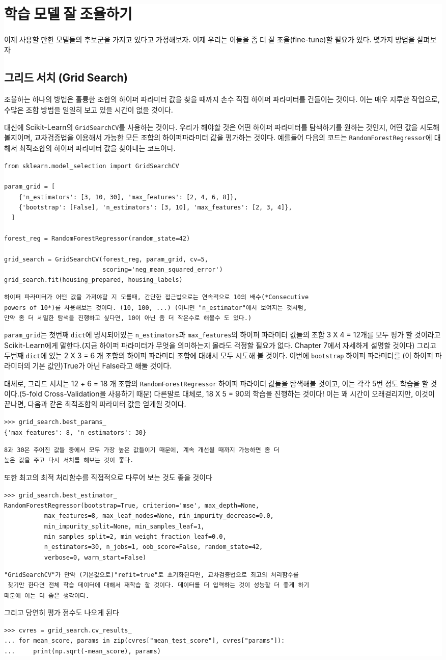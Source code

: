 # 학습 모델 잘 조율하기
이제 사용할 만한 모델들의 후보군을 가지고 있다고 가정해보자. 이제 우리는 이들을 좀 더 잘 조율(fine-tune)할 필요가 있다. 몇가지 방법을 살펴보자
## 그리드 서치 (Grid Search)
조율하는 하나의 방법은 훌륭한 조합의 하이퍼 파라미터 값을 찾을 때까지 손수 직접 하이퍼 파라미터를 건들이는 것이다. 이는 매우 지루한 작업으로, 수많은 조합 방법을 일일히 보고 있을 시간이 없을 것이다.

대신에 Scikit-Learn의 `GridSearchCV`를 사용하는 것이다. 우리가 해야할 것은 어떤 하이퍼 파라미터를 탐색하기를 원하는 것인지, 어떤 값을 시도해 볼지이며, 교차검증법을 이용해서 가능한 모든 조합의 하이퍼파라미터 값을 평가하는 것이다. 예를들어 다음의 코드는 `RandomForestRegressor`에 대해서 최적조합의 하이퍼 파라미터 값을 찾아내는 코드이다.
```
from sklearn.model_selection import GridSearchCV

param_grid = [
    {'n_estimators': [3, 10, 30], 'max_features': [2, 4, 6, 8]},
    {'bootstrap': [False], 'n_estimators': [3, 10], 'max_features': [2, 3, 4]},
  ]

forest_reg = RandomForestRegressor(random_state=42)

grid_search = GridSearchCV(forest_reg, param_grid, cv=5,
                           scoring='neg_mean_squared_error')
grid_search.fit(housing_prepared, housing_labels)
```
```
하이퍼 파라미터가 어떤 값을 가져야할 지 모를때, 간단한 접근법으로는 연속적으로 10의 배수(*Consecutive
powers of 10*)를 사용해보는 것이다. (10, 100, ...) (아니면 "n_estimator"에서 보여지는 것처럼,
만약 좀 더 세밀한 탐색을 진행하고 싶다면, 10이 아닌 좀 더 작은수로 해볼수 도 있다.)
```
`param_grid`는 첫번째 `dict`에 명시되어있는 `n_estimators`과 `max_features`의 하이퍼 파라미터 값들의 조합 3 X 4 = 12개를 모두 평가 할 것이라고 Scikit-Learn에게 말한다.(지금 하이퍼 파라미터가 무엇을 의미하는지 몰라도 걱정할 필요가 없다. Chapter 7에서 자세하게 설명할 것이다) 그리고 두번째 `dict`에 있는 2 X 3 = 6 개 조합의 하이퍼 파라미터 조합에 대해서 모두 시도해 볼 것이다. 이번에 `bootstrap` 하이퍼 파라미터를 (이 하이퍼 파라미터의 기본 값인)True가 아닌 False라고 해둘 것이다. 

대체로, 그리드 서치는 12 + 6 = 18 개 조합의 `RandomForestRegressor` 하이퍼 파라이터 값들을 탐색해볼 것이고, 이는 각각 5번 정도 학습을 할 것이다.(5-fold Cross-Validation을 사용하기 때문) 다른말로 대체로, 18 X 5 = 90의 학습을 진행하는 것이다! 이는 꽤 시간이 오래걸리지만, 이것이 끝나면, 다음과 같은 최적조합의 파라미터 값을 얻게될 것이다. 
```
>>> grid_search.best_params_
{'max_features': 8, 'n_estimators': 30}
``` 
```
8과 30은 주어진 값들 중에서 모두 가장 높은 값들이기 때문에, 계속 개선될 때까지 가능하면 좀 더 
높은 값을 주고 다시 서치를 해보는 것이 좋다.
```
또한 최고의 최적 처리함수를 직접적으로 다루어 보는 것도 좋을 것이다
```
>>> grid_search.best_estimator_
RandomForestRegressor(bootstrap=True, criterion='mse', max_depth=None,
           max_features=8, max_leaf_nodes=None, min_impurity_decrease=0.0,
           min_impurity_split=None, min_samples_leaf=1,
           min_samples_split=2, min_weight_fraction_leaf=0.0,
           n_estimators=30, n_jobs=1, oob_score=False, random_state=42,
           verbose=0, warm_start=False)
```
```
"GridSearchCV"가 만약 (기본값으로)"refit=true"로 초기화된다면, 교차검증법으로 최고의 처리함수를
 찾기만 한다면 전체 학습 데이터에 대해서 재학습 할 것이다. 데이터를 더 입력하는 것이 성능할 더 좋게 하기
때문에 이는 더 좋은 생각이다.
```
그리고 당연히 평가 점수도 나오게 된다
```
>>> cvres = grid_search.cv_results_
... for mean_score, params in zip(cvres["mean_test_score"], cvres["params"]):
...     print(np.sqrt(-mean_score), params)
```